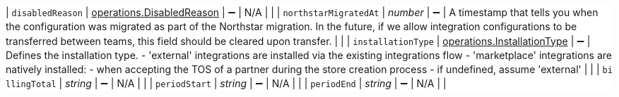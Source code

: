 | `disabledReason`       | [operations.DisabledReason](../../models/operations/disabledreason.md)         | :heavy_minus_sign: | N/A                                                                                                                                                                                                                                                                                                          |                                                        |
| `northstarMigratedAt`  | _number_                                                                       | :heavy_minus_sign: | A timestamp that tells you when the configuration was migrated as part of the Northstar migration. In the future, if we allow integration configurations to be transferred between teams, this field should be cleared upon transfer.                                                                        |                                                        |
| `installationType`     | [operations.InstallationType](../../models/operations/installationtype.md)     | :heavy_minus_sign: | Defines the installation type. - 'external' integrations are installed via the existing integrations flow - 'marketplace' integrations are natively installed: - when accepting the TOS of a partner during the store creation process - if undefined, assume 'external'                                     |                                                        |
| `billingTotal`         | _string_                                                                       | :heavy_minus_sign: | N/A                                                                                                                                                                                                                                                                                                          |                                                        |
| `periodStart`          | _string_                                                                       | :heavy_minus_sign: | N/A                                                                                                                                                                                                                                                                                                          |                                                        |
| `periodEnd`            | _string_                                                                       | :heavy_minus_sign: | N/A                                                                                                                                                                                                                                                                                                          |                                                        |
